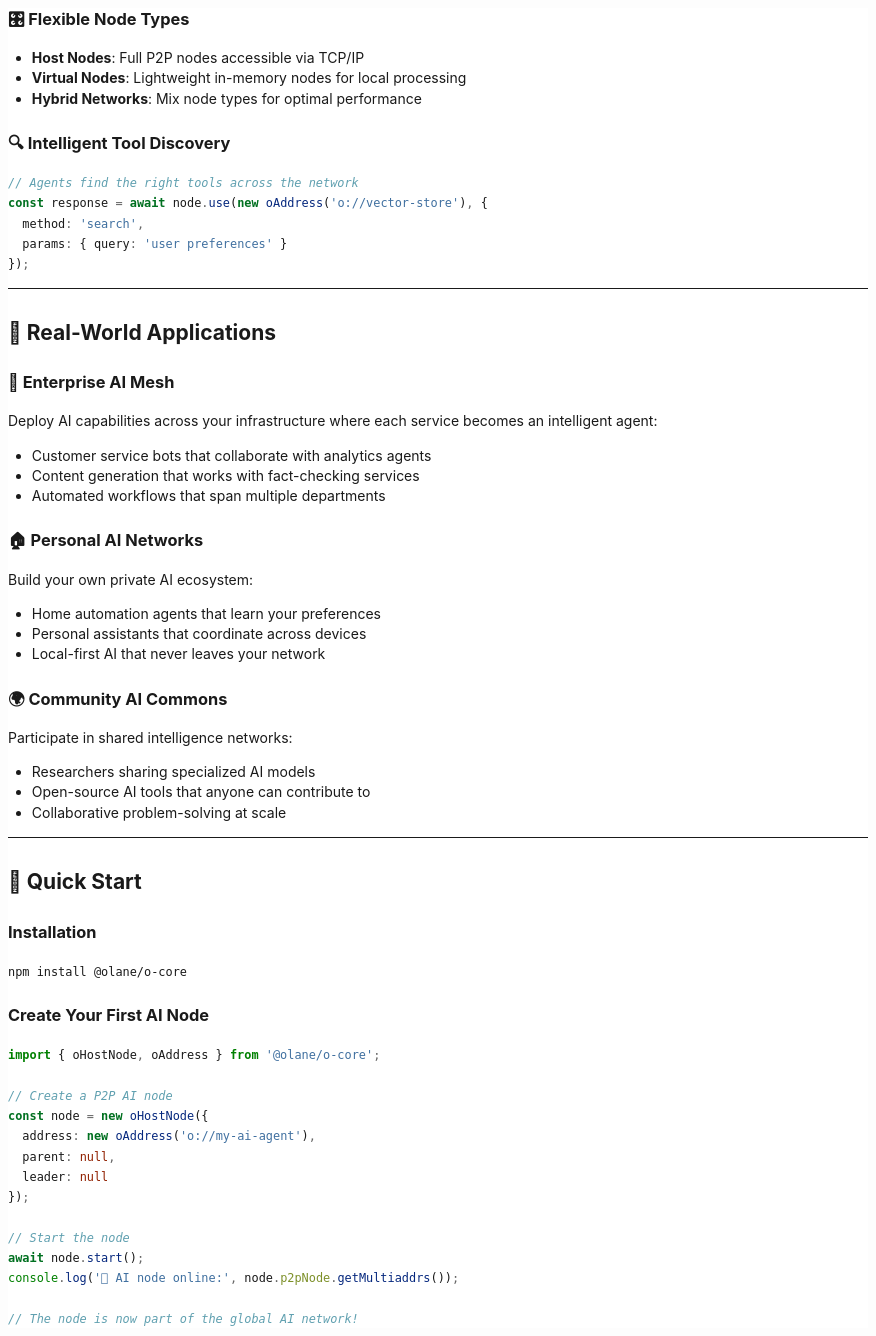 ### 🎛️ **Flexible Node Types**
- **Host Nodes**: Full P2P nodes accessible via TCP/IP
- **Virtual Nodes**: Lightweight in-memory nodes for local processing
- **Hybrid Networks**: Mix node types for optimal performance

### 🔍 **Intelligent Tool Discovery**
```typescript
// Agents find the right tools across the network
const response = await node.use(new oAddress('o://vector-store'), {
  method: 'search',
  params: { query: 'user preferences' }
});
```

---

## 🌟 Real-World Applications

### 🏢 **Enterprise AI Mesh**
Deploy AI capabilities across your infrastructure where each service becomes an intelligent agent:
- Customer service bots that collaborate with analytics agents
- Content generation that works with fact-checking services
- Automated workflows that span multiple departments

### 🏠 **Personal AI Networks**
Build your own private AI ecosystem:
- Home automation agents that learn your preferences
- Personal assistants that coordinate across devices
- Local-first AI that never leaves your network

### 🌍 **Community AI Commons**
Participate in shared intelligence networks:
- Researchers sharing specialized AI models
- Open-source AI tools that anyone can contribute to
- Collaborative problem-solving at scale

---

## 🚀 Quick Start

### Installation
```bash
npm install @olane/o-core
```

### Create Your First AI Node
```typescript
import { oHostNode, oAddress } from '@olane/o-core';

// Create a P2P AI node
const node = new oHostNode({
  address: new oAddress('o://my-ai-agent'),
  parent: null,
  leader: null
});

// Start the node
await node.start();
console.log('🌊 AI node online:', node.p2pNode.getMultiaddrs());

// The node is now part of the global AI network!
```